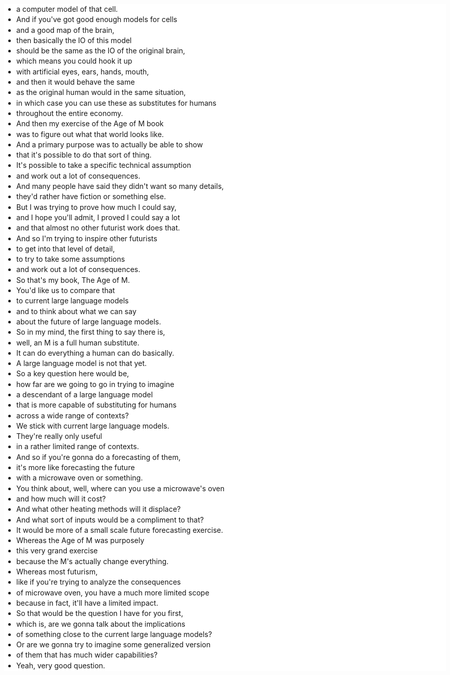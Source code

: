 *  a computer model of that cell.
*  And if you've got good enough models for cells
*  and a good map of the brain,
*  then basically the IO of this model
*  should be the same as the IO of the original brain,
*  which means you could hook it up
*  with artificial eyes, ears, hands, mouth,
*  and then it would behave the same
*  as the original human would in the same situation,
*  in which case you can use these as substitutes for humans
*  throughout the entire economy.
*  And then my exercise of the Age of M book
*  was to figure out what that world looks like.
*  And a primary purpose was to actually be able to show
*  that it's possible to do that sort of thing.
*  It's possible to take a specific technical assumption
*  and work out a lot of consequences.
*  And many people have said they didn't want so many details,
*  they'd rather have fiction or something else.
*  But I was trying to prove how much I could say,
*  and I hope you'll admit, I proved I could say a lot
*  and that almost no other futurist work does that.
*  And so I'm trying to inspire other futurists
*  to get into that level of detail,
*  to try to take some assumptions
*  and work out a lot of consequences.
*  So that's my book, The Age of M.
*  You'd like us to compare that
*  to current large language models
*  and to think about what we can say
*  about the future of large language models.
*  So in my mind, the first thing to say there is,
*  well, an M is a full human substitute.
*  It can do everything a human can do basically.
*  A large language model is not that yet.
*  So a key question here would be,
*  how far are we going to go in trying to imagine
*  a descendant of a large language model
*  that is more capable of substituting for humans
*  across a wide range of contexts?
*  We stick with current large language models.
*  They're really only useful
*  in a rather limited range of contexts.
*  And so if you're gonna do a forecasting of them,
*  it's more like forecasting the future
*  with a microwave oven or something.
*  You think about, well, where can you use a microwave's oven
*  and how much will it cost?
*  And what other heating methods will it displace?
*  And what sort of inputs would be a compliment to that?
*  It would be more of a small scale future forecasting exercise.
*  Whereas the Age of M was purposely
*  this very grand exercise
*  because the M's actually change everything.
*  Whereas most futurism,
*  like if you're trying to analyze the consequences
*  of microwave oven, you have a much more limited scope
*  because in fact, it'll have a limited impact.
*  So that would be the question I have for you first,
*  which is, are we gonna talk about the implications
*  of something close to the current large language models?
*  Or are we gonna try to imagine some generalized version
*  of them that has much wider capabilities?
*  Yeah, very good question.